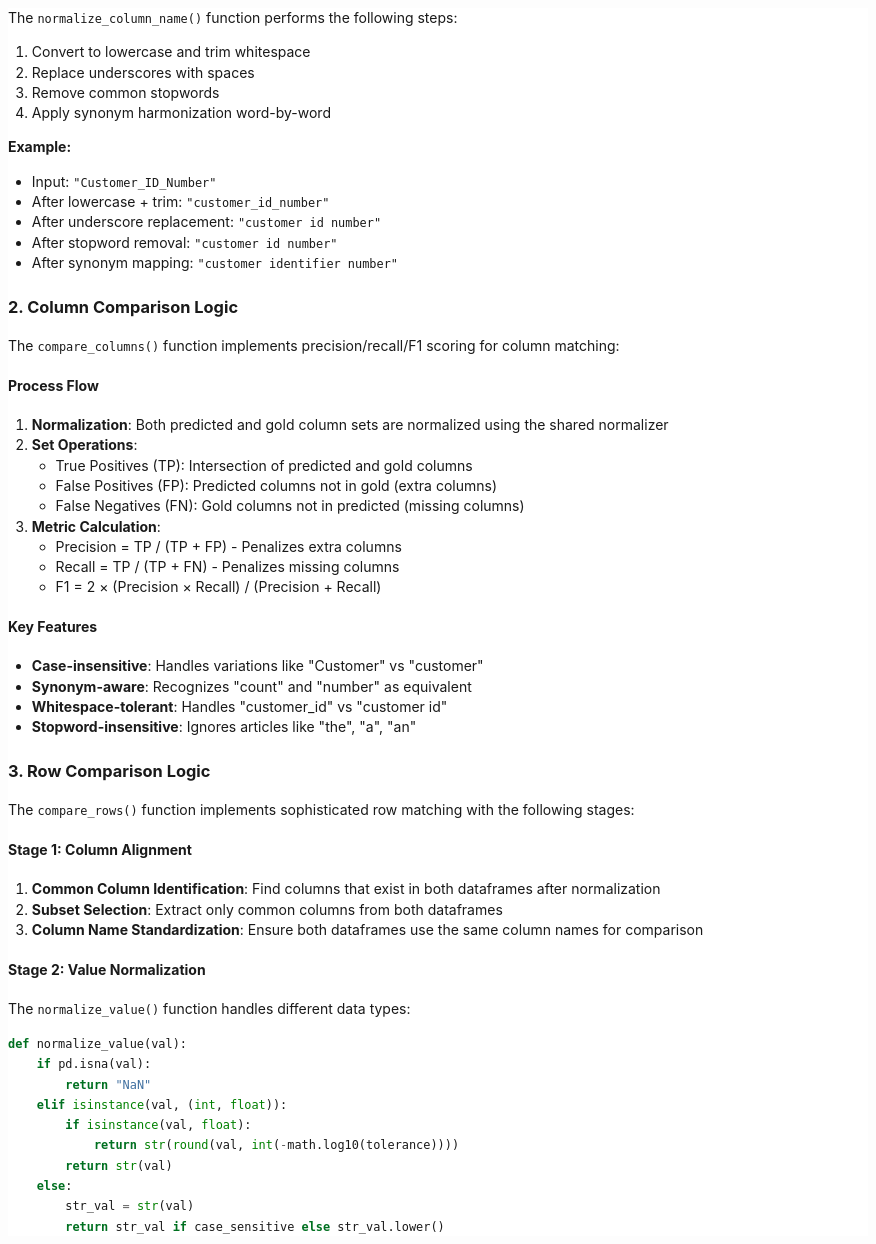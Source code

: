 The `normalize_column_name()` function performs the following steps:

1. Convert to lowercase and trim whitespace
2. Replace underscores with spaces
3. Remove common stopwords
4. Apply synonym harmonization word-by-word

**Example:**

- Input: `"Customer_ID_Number"`
- After lowercase + trim: `"customer_id_number"`
- After underscore replacement: `"customer id number"`
- After stopword removal: `"customer id number"`
- After synonym mapping: `"customer identifier number"`

### 2. Column Comparison Logic

The `compare_columns()` function implements precision/recall/F1 scoring for column matching:

#### Process Flow

1. **Normalization**: Both predicted and gold column sets are normalized using the shared normalizer
2. **Set Operations**:
   - True Positives (TP): Intersection of predicted and gold columns
   - False Positives (FP): Predicted columns not in gold (extra columns)
   - False Negatives (FN): Gold columns not in predicted (missing columns)
3. **Metric Calculation**:
   - Precision = TP / (TP + FP) - Penalizes extra columns
   - Recall = TP / (TP + FN) - Penalizes missing columns
   - F1 = 2 × (Precision × Recall) / (Precision + Recall)

#### Key Features

- **Case-insensitive**: Handles variations like "Customer" vs "customer"
- **Synonym-aware**: Recognizes "count" and "number" as equivalent
- **Whitespace-tolerant**: Handles "customer_id" vs "customer id"
- **Stopword-insensitive**: Ignores articles like "the", "a", "an"

### 3. Row Comparison Logic

The `compare_rows()` function implements sophisticated row matching with the following stages:

#### Stage 1: Column Alignment

1. **Common Column Identification**: Find columns that exist in both dataframes after normalization
2. **Subset Selection**: Extract only common columns from both dataframes
3. **Column Name Standardization**: Ensure both dataframes use the same column names for comparison

#### Stage 2: Value Normalization

The `normalize_value()` function handles different data types:

```python
def normalize_value(val):
    if pd.isna(val):
        return "NaN"
    elif isinstance(val, (int, float)):
        if isinstance(val, float):
            return str(round(val, int(-math.log10(tolerance))))
        return str(val)
    else:
        str_val = str(val)
        return str_val if case_sensitive else str_val.lower()
```

